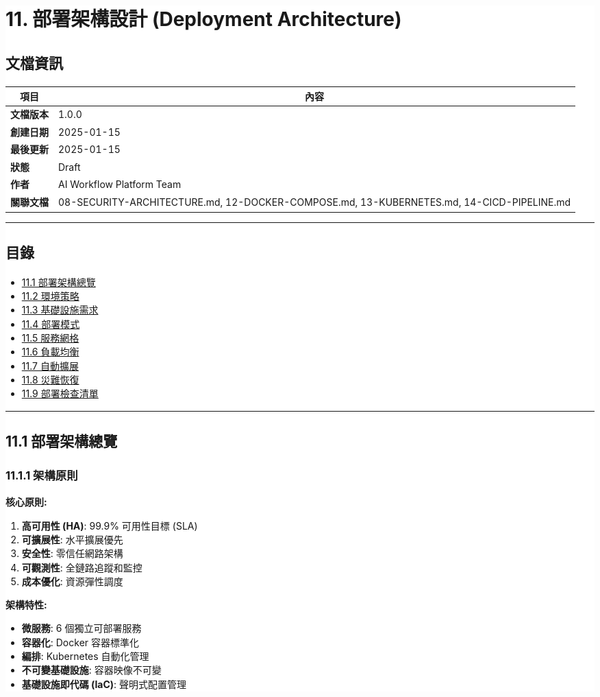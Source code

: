 # 11. 部署架構設計 (Deployment Architecture)

## 文檔資訊

| 項目 | 內容 |
|------|------|
| **文檔版本** | 1.0.0 |
| **創建日期** | 2025-01-15 |
| **最後更新** | 2025-01-15 |
| **狀態** | Draft |
| **作者** | AI Workflow Platform Team |
| **關聯文檔** | 08-SECURITY-ARCHITECTURE.md, 12-DOCKER-COMPOSE.md, 13-KUBERNETES.md, 14-CICD-PIPELINE.md |

---

## 目錄

- [11.1 部署架構總覽](#111-部署架構總覽)
- [11.2 環境策略](#112-環境策略)
- [11.3 基礎設施需求](#113-基礎設施需求)
- [11.4 部署模式](#114-部署模式)
- [11.5 服務網格](#115-服務網格)
- [11.6 負載均衡](#116-負載均衡)
- [11.7 自動擴展](#117-自動擴展)
- [11.8 災難恢復](#118-災難恢復)
- [11.9 部署檢查清單](#119-部署檢查清單)

---

## 11.1 部署架構總覽

### 11.1.1 架構原則

**核心原則:**
1. **高可用性 (HA)**: 99.9% 可用性目標 (SLA)
2. **可擴展性**: 水平擴展優先
3. **安全性**: 零信任網路架構
4. **可觀測性**: 全鏈路追蹤和監控
5. **成本優化**: 資源彈性調度

**架構特性:**
- **微服務**: 6 個獨立可部署服務
- **容器化**: Docker 容器標準化
- **編排**: Kubernetes 自動化管理
- **不可變基礎設施**: 容器映像不可變
- **基礎設施即代碼 (IaC)**: 聲明式配置管理
